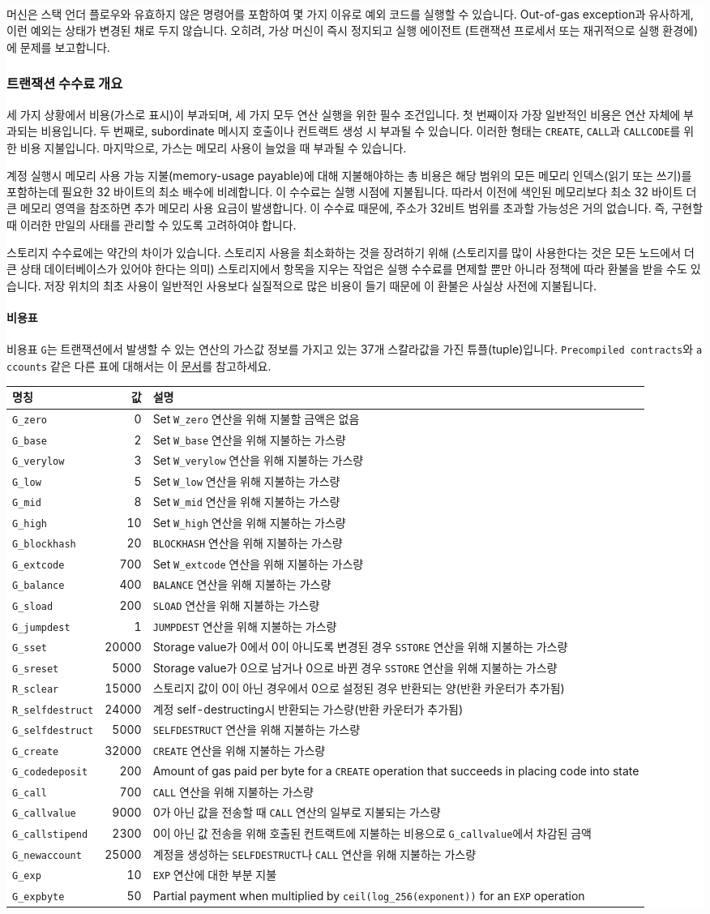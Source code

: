 머신은 스택 언더 플로우와 유효하지 않은 명령어를 포함하여 몇 가지 이유로 예외 코드를 실행할 수 있습니다. Out-of-gas exception과 유사하게, 이런 예외는 상태가 변경된 채로 두지 않습니다. 오히려, 가상 머신이 즉시 정지되고 실행 에이전트 \(트랜잭션 프로세서 또는 재귀적으로 실행 환경에\)에 문제를 보고합니다.

### 트랜잭션 수수료 개요 <a id="fees-overview"></a>

세 가지 상황에서 비용(가스로 표시)이 부과되며, 세 가지 모두 연산 실행을 위한 필수 조건입니다. 첫 번째이자 가장 일반적인 비용은 연산 자체에 부과되는 비용입니다. 두 번째로, subordinate 메시지 호출이나 컨트랙트 생성 시 부과될 수 있습니다. 이러한 형태는 `CREATE`, `CALL`과 `CALLCODE`를 위한 비용 지불입니다. 마지막으로, 가스는 메모리 사용이 늘었을 때 부과될 수 있습니다.

계정 실행시 메모리 사용 가능 지불(memory-usage payable)에 대해 지불해야하는 총 비용은 해당 범위의 모든 메모리 인덱스(읽기 또는 쓰기)를 포함하는데 필요한 32 바이트의 최소 배수에 비례합니다. 이 수수료는 실행 시점에 지불됩니다. 따라서 이전에 색인된 메모리보다 최소 32 바이트 더 큰 메모리 영역을 참조하면 추가 메모리 사용 요금이 발생합니다. 이 수수료 때문에, 주소가 32비트 범위를 초과할 가능성은 거의 없습니다. 즉, 구현할 때 이러한 만일의 사태를 관리할 수 있도록 고려하여야 합니다.

스토리지 수수료에는 약간의 차이가 있습니다. 스토리지 사용을 최소화하는 것을 장려하기 위해 (스토리지를 많이 사용한다는 것은 모든 노드에서 더 큰 상태 데이터베이스가 있어야 한다는 의미) 스토리지에서 항목을 지우는 작업은 실행 수수료를 면제할 뿐만 아니라 정책에 따라 환불을 받을 수도 있습니다. 저장 위치의 최초 사용이 일반적인 사용보다 실질적으로 많은 비용이 들기 때문에 이 환불은 사실상 사전에 지불됩니다.

#### 비용표 <a id="fee-schedule"></a>

비용표 `G`는 트랜잭션에서 발생할 수 있는 연산의 가스값 정보를 가지고 있는 37개 스칼라값을 가진 튜플(tuple)입니다. `Precompiled contracts`와 `accounts` 같은 다른 표에 대해서는 이 [문서](../transaction-fees.md#klaytns-gas-table)를 참고하세요.

| 명칭                |     값 | 설명                                                                                            |
|:----------------- | -----:|:--------------------------------------------------------------------------------------------- |
| `G_zero`          |     0 | Set `W_zero` 연산을 위해 지불할 금액은 없음                                                                |
| `G_base`          |     2 | Set `W_base` 연산을 위해 지불하는 가스량                                                                  |
| `G_verylow`       |     3 | Set `W_verylow` 연산을 위해 지불하는 가스량                                                               |
| `G_low`           |     5 | Set `W_low` 연산을 위해 지불하는 가스량                                                                   |
| `G_mid`           |     8 | Set `W_mid` 연산을 위해 지불하는 가스량                                                                   |
| `G_high`          |    10 | Set `W_high` 연산을 위해 지불하는 가스량                                                                  |
| `G_blockhash`     |    20 | `BLOCKHASH` 연산을 위해 지불하는 가스량                                                                   |
| `G_extcode`       |   700 | Set `W_extcode` 연산을 위해 지불하는 가스량                                                               |
| `G_balance`       |   400 | `BALANCE` 연산을 위해 지불하는 가스량                                                                     |
| `G_sload`         |   200 | `SLOAD` 연산을 위해 지불하는 가스량                                                                       |
| `G_jumpdest`      |     1 | `JUMPDEST` 연산을 위해 지불하는 가스량                                                                    |
| `G_sset`          | 20000 | Storage value가 0에서 0이 아니도록 변경된 경우 `SSTORE` 연산을 위해 지불하는 가스량                                    |
| `G_sreset`        |  5000 | Storage value가 0으로 남거나 0으로 바뀐 경우 `SSTORE` 연산을 위해 지불하는 가스량                                     |
| `R_sclear`        | 15000 | 스토리지 값이 0이 아닌 경우에서 0으로 설정된 경우 반환되는 양(반환 카운터가 추가됨)                                             |
| `R_selfdestruct`  | 24000 | 계정 self-destructing시 반환되는 가스량(반환 카운터가 추가됨)                                                    |
| `G_selfdestruct`  |  5000 | `SELFDESTRUCT` 연산을 위해 지불하는 가스량                                                                |
| `G_create`        | 32000 | `CREATE` 연산을 위해 지불하는 가스량                                                                      |
| `G_codedeposit`   |   200 | Amount of gas paid per byte for a `CREATE` operation that succeeds in placing code into state |
| `G_call`          |   700 | `CALL` 연산을 위해 지불하는 가스량                                                                        |
| `G_callvalue`     |  9000 | 0가 아닌 값을 전송할 때 `CALL` 연산의 일부로 지불되는 가스량                                                        |
| `G_callstipend`   |  2300 | 0이 아닌 값 전송을 위해 호출된 컨트랙트에 지불하는 비용으로 `G_callvalue`에서 차감된 금액                                     |
| `G_newaccount`    | 25000 | 계정을 생성하는 `SELFDESTRUCT`나 `CALL` 연산을 위해 지불하는 가스량                                               |
| `G_exp`           |    10 | `EXP` 연산에 대한 부분 지불                                                                            |
| `G_expbyte`       |    50 | Partial payment when multiplied by `ceil(log_256(exponent))` for an `EXP` operation           |